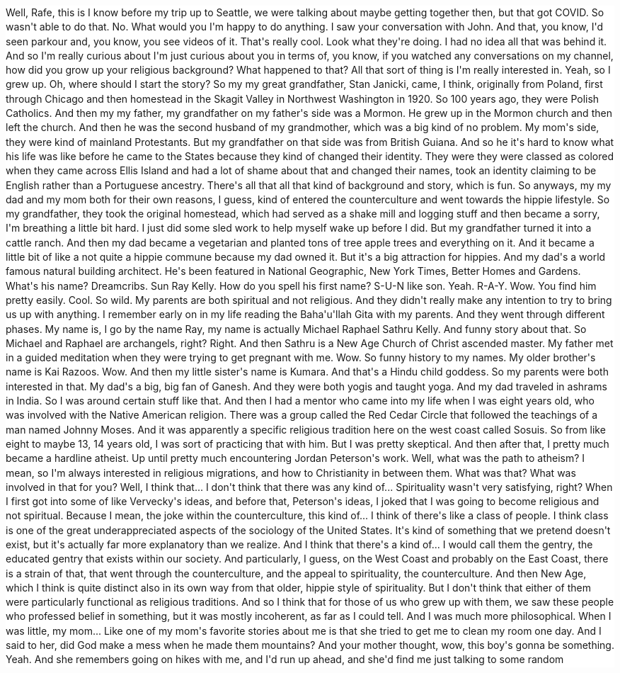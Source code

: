  Well, Rafe, this is I know before my trip up to Seattle, we were talking about maybe getting together then, but that got COVID. So wasn't able to do that. No. What would you I'm happy to do anything. I saw your conversation with John. And that, you know, I'd seen parkour and, you know, you see videos of it. That's really cool. Look what they're doing. I had no idea all that was behind it. And so I'm really curious about I'm just curious about you in terms of, you know, if you watched any conversations on my channel, how did you grow up your religious background? What happened to that? All that sort of thing is I'm really interested in. Yeah, so I grew up. Oh, where should I start the story? So my my great grandfather, Stan Janicki, came, I think, originally from Poland, first through Chicago and then homestead in the Skagit Valley in Northwest Washington in 1920. So 100 years ago, they were Polish Catholics. And then my my father, my grandfather on my father's side was a Mormon. He grew up in the Mormon church and then left the church. And then he was the second husband of my grandmother, which was a big kind of no problem. My mom's side, they were kind of mainland Protestants. But my grandfather on that side was from British Guiana. And so he it's hard to know what his life was like before he came to the States because they kind of changed their identity. They were they were classed as colored when they came across Ellis Island and had a lot of shame about that and changed their names, took an identity claiming to be English rather than a Portuguese ancestry. There's all that all that kind of background and story, which is fun. So anyways, my my dad and my mom both for their own reasons, I guess, kind of entered the counterculture and went towards the hippie lifestyle. So my grandfather, they took the original homestead, which had served as a shake mill and logging stuff and then became a sorry, I'm breathing a little bit hard. I just did some sled work to help myself wake up before I did. But my grandfather turned it into a cattle ranch. And then my dad became a vegetarian and planted tons of tree apple trees and everything on it. And it became a little bit of like a not quite a hippie commune because my dad owned it. But it's a big attraction for hippies. And my dad's a world famous natural building architect. He's been featured in National Geographic, New York Times, Better Homes and Gardens. What's his name? Dreamcribs. Sun Ray Kelly. How do you spell his first name? S-U-N like son. Yeah. R-A-Y. Wow. You find him pretty easily. Cool. So wild. My parents are both spiritual and not religious. And they didn't really make any intention to try to bring us up with anything. I remember early on in my life reading the Baha'u'llah Gita with my parents. And they went through different phases. My name is, I go by the name Ray, my name is actually Michael Raphael Sathru Kelly. And funny story about that. So Michael and Raphael are archangels, right? Right. And then Sathru is a New Age Church of Christ ascended master. My father met in a guided meditation when they were trying to get pregnant with me. Wow. So funny history to my names. My older brother's name is Kai Razoos. Wow. And then my little sister's name is Kumara. And that's a Hindu child goddess. So my parents were both interested in that. My dad's a big, big fan of Ganesh. And they were both yogis and taught yoga. And my dad traveled in ashrams in India. So I was around certain stuff like that. And then I had a mentor who came into my life when I was eight years old, who was involved with the Native American religion. There was a group called the Red Cedar Circle that followed the teachings of a man named Johnny Moses. And it was apparently a specific religious tradition here on the west coast called Sosuis. So from like eight to maybe 13, 14 years old, I was sort of practicing that with him. But I was pretty skeptical. And then after that, I pretty much became a hardline atheist. Up until pretty much encountering Jordan Peterson's work. Well, what was the path to atheism? I mean, so I'm always interested in religious migrations, and how to Christianity in between them. What was that? What was involved in that for you? Well, I think that... I don't think that there was any kind of... Spirituality wasn't very satisfying, right? When I first got into some of like Vervecky's ideas, and before that, Peterson's ideas, I joked that I was going to become religious and not spiritual. Because I mean, the joke within the counterculture, this kind of... I think of there's like a class of people. I think class is one of the great underappreciated aspects of the sociology of the United States. It's kind of something that we pretend doesn't exist, but it's actually far more explanatory than we realize. And I think that there's a kind of... I would call them the gentry, the educated gentry that exists within our society. And particularly, I guess, on the West Coast and probably on the East Coast, there is a strain of that, that went through the counterculture, and the appeal to spirituality, the counterculture. And then New Age, which I think is quite distinct also in its own way from that older, hippie style of spirituality. But I don't think that either of them were particularly functional as religious traditions. And so I think that for those of us who grew up with them, we saw these people who professed belief in something, but it was mostly incoherent, as far as I could tell. And I was much more philosophical. When I was little, my mom... Like one of my mom's favorite stories about me is that she tried to get me to clean my room one day. And I said to her, did God make a mess when he made them mountains? And your mother thought, wow, this boy's gonna be something. Yeah. And she remembers going on hikes with me, and I'd run up ahead, and she'd find me just talking to some random